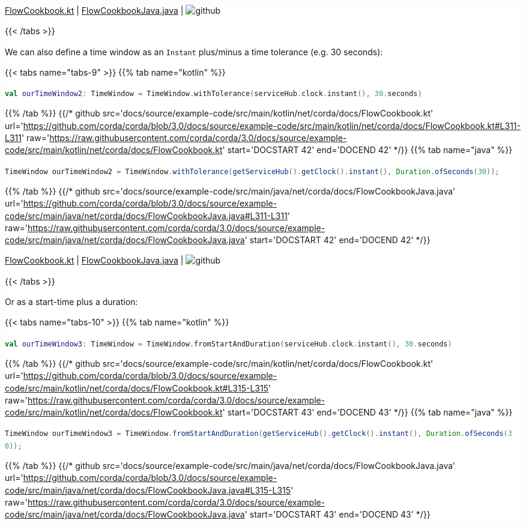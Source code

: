 [FlowCookbook.kt](https://github.com/corda/corda/blob/release/os/3.0/docs/source/example-code/src/main/kotlin/net/corda/docs/FlowCookbook.kt) | [FlowCookbookJava.java](https://github.com/corda/corda/blob/release/os/3.0/docs/source/example-code/src/main/java/net/corda/docs/FlowCookbookJava.java) | ![github](/images/svg/github.svg "github")

{{< /tabs >}}

We can also define a time window as an `Instant` plus/minus a time tolerance (e.g. 30 seconds):

{{< tabs name="tabs-9" >}}
{{% tab name="kotlin" %}}
```kotlin
val ourTimeWindow2: TimeWindow = TimeWindow.withTolerance(serviceHub.clock.instant(), 30.seconds)

```
{{% /tab %}}
{{/* github src='docs/source/example-code/src/main/kotlin/net/corda/docs/FlowCookbook.kt' url='https://github.com/corda/corda/blob/3.0/docs/source/example-code/src/main/kotlin/net/corda/docs/FlowCookbook.kt#L311-L311' raw='https://raw.githubusercontent.com/corda/corda/3.0/docs/source/example-code/src/main/kotlin/net/corda/docs/FlowCookbook.kt' start='DOCSTART 42' end='DOCEND 42' */}}
{{% tab name="java" %}}
```java
TimeWindow ourTimeWindow2 = TimeWindow.withTolerance(getServiceHub().getClock().instant(), Duration.ofSeconds(30));

```
{{% /tab %}}
{{/* github src='docs/source/example-code/src/main/java/net/corda/docs/FlowCookbookJava.java' url='https://github.com/corda/corda/blob/3.0/docs/source/example-code/src/main/java/net/corda/docs/FlowCookbookJava.java#L311-L311' raw='https://raw.githubusercontent.com/corda/corda/3.0/docs/source/example-code/src/main/java/net/corda/docs/FlowCookbookJava.java' start='DOCSTART 42' end='DOCEND 42' */}}

[FlowCookbook.kt](https://github.com/corda/corda/blob/release/os/3.0/docs/source/example-code/src/main/kotlin/net/corda/docs/FlowCookbook.kt) | [FlowCookbookJava.java](https://github.com/corda/corda/blob/release/os/3.0/docs/source/example-code/src/main/java/net/corda/docs/FlowCookbookJava.java) | ![github](/images/svg/github.svg "github")

{{< /tabs >}}

Or as a start-time plus a duration:

{{< tabs name="tabs-10" >}}
{{% tab name="kotlin" %}}
```kotlin
val ourTimeWindow3: TimeWindow = TimeWindow.fromStartAndDuration(serviceHub.clock.instant(), 30.seconds)

```
{{% /tab %}}
{{/* github src='docs/source/example-code/src/main/kotlin/net/corda/docs/FlowCookbook.kt' url='https://github.com/corda/corda/blob/3.0/docs/source/example-code/src/main/kotlin/net/corda/docs/FlowCookbook.kt#L315-L315' raw='https://raw.githubusercontent.com/corda/corda/3.0/docs/source/example-code/src/main/kotlin/net/corda/docs/FlowCookbook.kt' start='DOCSTART 43' end='DOCEND 43' */}}
{{% tab name="java" %}}
```java
TimeWindow ourTimeWindow3 = TimeWindow.fromStartAndDuration(getServiceHub().getClock().instant(), Duration.ofSeconds(30));

```
{{% /tab %}}
{{/* github src='docs/source/example-code/src/main/java/net/corda/docs/FlowCookbookJava.java' url='https://github.com/corda/corda/blob/3.0/docs/source/example-code/src/main/java/net/corda/docs/FlowCookbookJava.java#L315-L315' raw='https://raw.githubusercontent.com/corda/corda/3.0/docs/source/example-code/src/main/java/net/corda/docs/FlowCookbookJava.java' start='DOCSTART 43' end='DOCEND 43' */}}
